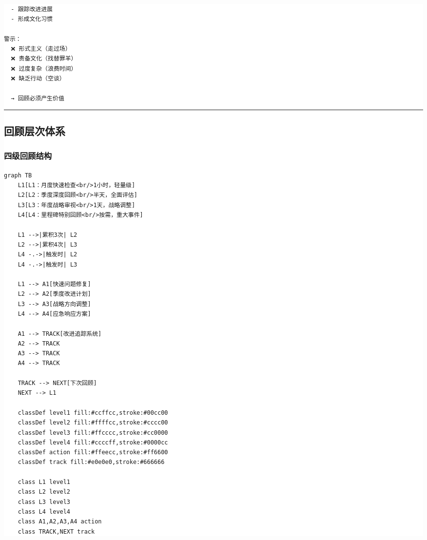 ```text
  - 跟踪改进进展
  - 形成文化习惯

警示：
  ❌ 形式主义（走过场）
  ❌ 责备文化（找替罪羊）
  ❌ 过度复杂（浪费时间）
  ❌ 缺乏行动（空谈）

  → 回顾必须产生价值
```

---

## 回顾层次体系

### 四级回顾结构

```mermaid
graph TB
    L1[L1：月度快速检查<br/>1小时，轻量级]
    L2[L2：季度深度回顾<br/>半天，全面评估]
    L3[L3：年度战略审视<br/>1天，战略调整]
    L4[L4：里程碑特别回顾<br/>按需，重大事件]

    L1 -->|累积3次| L2
    L2 -->|累积4次| L3
    L4 -.->|触发时| L2
    L4 -.->|触发时| L3

    L1 --> A1[快速问题修复]
    L2 --> A2[季度改进计划]
    L3 --> A3[战略方向调整]
    L4 --> A4[应急响应方案]

    A1 --> TRACK[改进追踪系统]
    A2 --> TRACK
    A3 --> TRACK
    A4 --> TRACK

    TRACK --> NEXT[下次回顾]
    NEXT --> L1

    classDef level1 fill:#ccffcc,stroke:#00cc00
    classDef level2 fill:#ffffcc,stroke:#cccc00
    classDef level3 fill:#ffcccc,stroke:#cc0000
    classDef level4 fill:#ccccff,stroke:#0000cc
    classDef action fill:#ffeecc,stroke:#ff6600
    classDef track fill:#e0e0e0,stroke:#666666

    class L1 level1
    class L2 level2
    class L3 level3
    class L4 level4
    class A1,A2,A3,A4 action
    class TRACK,NEXT track
```
